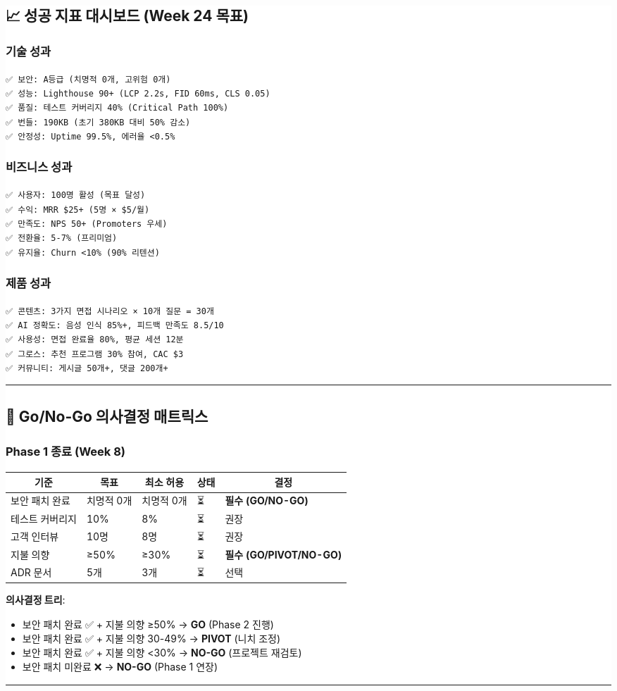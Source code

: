 
## 📈 성공 지표 대시보드 (Week 24 목표)

### 기술 성과

```
✅ 보안: A등급 (치명적 0개, 고위험 0개)
✅ 성능: Lighthouse 90+ (LCP 2.2s, FID 60ms, CLS 0.05)
✅ 품질: 테스트 커버리지 40% (Critical Path 100%)
✅ 번들: 190KB (초기 380KB 대비 50% 감소)
✅ 안정성: Uptime 99.5%, 에러율 <0.5%
```

### 비즈니스 성과

```
✅ 사용자: 100명 활성 (목표 달성)
✅ 수익: MRR $25+ (5명 × $5/월)
✅ 만족도: NPS 50+ (Promoters 우세)
✅ 전환율: 5-7% (프리미엄)
✅ 유지율: Churn <10% (90% 리텐션)
```

### 제품 성과

```
✅ 콘텐츠: 3가지 면접 시나리오 × 10개 질문 = 30개
✅ AI 정확도: 음성 인식 85%+, 피드백 만족도 8.5/10
✅ 사용성: 면접 완료율 80%, 평균 세션 12분
✅ 그로스: 추천 프로그램 30% 참여, CAC $3
✅ 커뮤니티: 게시글 50개+, 댓글 200개+
```

---

## 🎯 Go/No-Go 의사결정 매트릭스

### Phase 1 종료 (Week 8)

| 기준 | 목표 | 최소 허용 | 상태 | 결정 |
|------|------|-----------|------|------|
| 보안 패치 완료 | 치명적 0개 | 치명적 0개 | ⏳ | **필수 (GO/NO-GO)** |
| 테스트 커버리지 | 10% | 8% | ⏳ | 권장 |
| 고객 인터뷰 | 10명 | 8명 | ⏳ | 권장 |
| 지불 의향 | ≥50% | ≥30% | ⏳ | **필수 (GO/PIVOT/NO-GO)** |
| ADR 문서 | 5개 | 3개 | ⏳ | 선택 |

**의사결정 트리**:
- 보안 패치 완료 ✅ + 지불 의향 ≥50% → **GO** (Phase 2 진행)
- 보안 패치 완료 ✅ + 지불 의향 30-49% → **PIVOT** (니치 조정)
- 보안 패치 완료 ✅ + 지불 의향 <30% → **NO-GO** (프로젝트 재검토)
- 보안 패치 미완료 ❌ → **NO-GO** (Phase 1 연장)

---